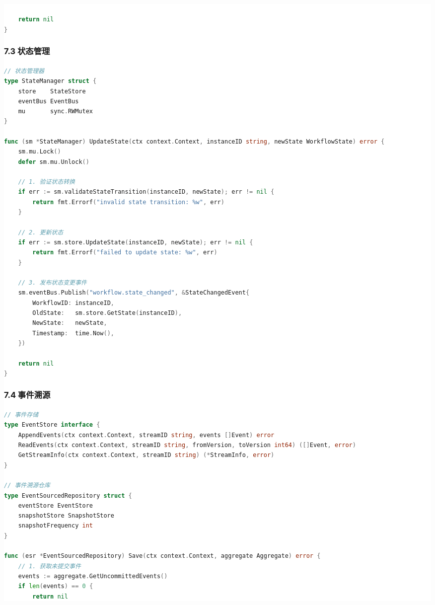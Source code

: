 ```go
    
    return nil
}
```

### 7.3 状态管理

```go
// 状态管理器
type StateManager struct {
    store    StateStore
    eventBus EventBus
    mu       sync.RWMutex
}

func (sm *StateManager) UpdateState(ctx context.Context, instanceID string, newState WorkflowState) error {
    sm.mu.Lock()
    defer sm.mu.Unlock()
    
    // 1. 验证状态转换
    if err := sm.validateStateTransition(instanceID, newState); err != nil {
        return fmt.Errorf("invalid state transition: %w", err)
    }
    
    // 2. 更新状态
    if err := sm.store.UpdateState(instanceID, newState); err != nil {
        return fmt.Errorf("failed to update state: %w", err)
    }
    
    // 3. 发布状态变更事件
    sm.eventBus.Publish("workflow.state_changed", &StateChangedEvent{
        WorkflowID: instanceID,
        OldState:   sm.store.GetState(instanceID),
        NewState:   newState,
        Timestamp:  time.Now(),
    })
    
    return nil
}
```

### 7.4 事件溯源

```go
// 事件存储
type EventStore interface {
    AppendEvents(ctx context.Context, streamID string, events []Event) error
    ReadEvents(ctx context.Context, streamID string, fromVersion, toVersion int64) ([]Event, error)
    GetStreamInfo(ctx context.Context, streamID string) (*StreamInfo, error)
}

// 事件溯源仓库
type EventSourcedRepository struct {
    eventStore EventStore
    snapshotStore SnapshotStore
    snapshotFrequency int
}

func (esr *EventSourcedRepository) Save(ctx context.Context, aggregate Aggregate) error {
    // 1. 获取未提交事件
    events := aggregate.GetUncommittedEvents()
    if len(events) == 0 {
        return nil
```